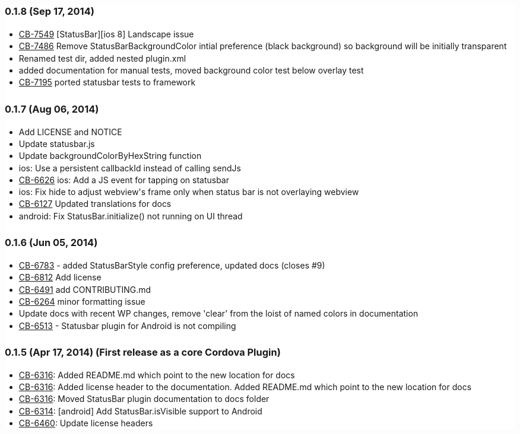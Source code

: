 ### 0.1.8 (Sep 17, 2014)

- [CB-7549](https://issues.apache.org/jira/browse/CB-7549) [StatusBar][ios 8] Landscape issue
- [CB-7486](https://issues.apache.org/jira/browse/CB-7486) Remove StatusBarBackgroundColor intial preference (black background) so background will be initially transparent
- Renamed test dir, added nested plugin.xml
- added documentation for manual tests, moved background color test below overlay test
- [CB-7195](https://issues.apache.org/jira/browse/CB-7195) ported statusbar tests to framework

### 0.1.7 (Aug 06, 2014)

- Add LICENSE and NOTICE
- Update statusbar.js
- Update backgroundColorByHexString function
- ios: Use a persistent callbackId instead of calling sendJs
- [CB-6626](https://issues.apache.org/jira/browse/CB-6626) ios: Add a JS event for tapping on statusbar
- ios: Fix hide to adjust webview's frame only when status bar is not overlaying webview
- [CB-6127](https://issues.apache.org/jira/browse/CB-6127) Updated translations for docs
- android: Fix StatusBar.initialize() not running on UI thread

### 0.1.6 (Jun 05, 2014)

- [CB-6783](https://issues.apache.org/jira/browse/CB-6783) - added StatusBarStyle config preference, updated docs (closes #9)
- [CB-6812](https://issues.apache.org/jira/browse/CB-6812) Add license
- [CB-6491](https://issues.apache.org/jira/browse/CB-6491) add CONTRIBUTING.md
- [CB-6264](https://issues.apache.org/jira/browse/CB-6264) minor formatting issue
- Update docs with recent WP changes, remove 'clear' from the loist of named colors in documentation
- [CB-6513](https://issues.apache.org/jira/browse/CB-6513) - Statusbar plugin for Android is not compiling

### 0.1.5 (Apr 17, 2014) (First release as a core Cordova Plugin)

- [CB-6316](https://issues.apache.org/jira/browse/CB-6316): Added README.md which point to the new location for docs
- [CB-6316](https://issues.apache.org/jira/browse/CB-6316): Added license header to the documentation. Added README.md which point to the new location for docs
- [CB-6316](https://issues.apache.org/jira/browse/CB-6316): Moved StatusBar plugin documentation to docs folder
- [CB-6314](https://issues.apache.org/jira/browse/CB-6314): [android] Add StatusBar.isVisible support to Android
- [CB-6460](https://issues.apache.org/jira/browse/CB-6460): Update license headers
